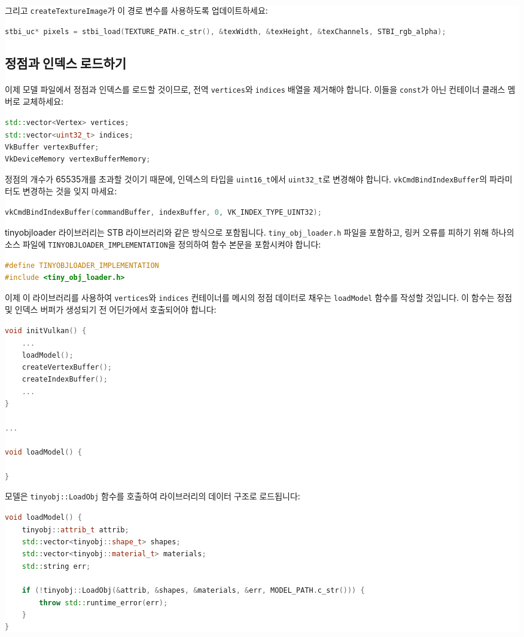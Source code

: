 그리고 `createTextureImage`가 이 경로 변수를 사용하도록 업데이트하세요:

```c++
stbi_uc* pixels = stbi_load(TEXTURE_PATH.c_str(), &texWidth, &texHeight, &texChannels, STBI_rgb_alpha);
```

## 정점과 인덱스 로드하기

이제 모델 파일에서 정점과 인덱스를 로드할 것이므로, 전역 `vertices`와 `indices` 배열을 제거해야 합니다. 이들을 `const`가 아닌 컨테이너 클래스 멤버로 교체하세요:

```c++
std::vector<Vertex> vertices;
std::vector<uint32_t> indices;
VkBuffer vertexBuffer;
VkDeviceMemory vertexBufferMemory;
```

정점의 개수가 65535개를 초과할 것이기 때문에, 인덱스의 타입을 `uint16_t`에서 `uint32_t`로 변경해야 합니다. `vkCmdBindIndexBuffer`의 파라미터도 변경하는 것을 잊지 마세요:

```c++
vkCmdBindIndexBuffer(commandBuffer, indexBuffer, 0, VK_INDEX_TYPE_UINT32);
```

tinyobjloader 라이브러리는 STB 라이브러리와 같은 방식으로 포함됩니다. `tiny_obj_loader.h` 파일을 포함하고, 링커 오류를 피하기 위해 하나의 소스 파일에 `TINYOBJLOADER_IMPLEMENTATION`을 정의하여 함수 본문을 포함시켜야 합니다:

```c++
#define TINYOBJLOADER_IMPLEMENTATION
#include <tiny_obj_loader.h>
```

이제 이 라이브러리를 사용하여 `vertices`와 `indices` 컨테이너를 메시의 정점 데이터로 채우는 `loadModel` 함수를 작성할 것입니다. 이 함수는 정점 및 인덱스 버퍼가 생성되기 전 어딘가에서 호출되어야 합니다:

```c++
void initVulkan() {
    ...
    loadModel();
    createVertexBuffer();
    createIndexBuffer();
    ...
}

...

void loadModel() {

}
```

모델은 `tinyobj::LoadObj` 함수를 호출하여 라이브러리의 데이터 구조로 로드됩니다:

```c++
void loadModel() {
    tinyobj::attrib_t attrib;
    std::vector<tinyobj::shape_t> shapes;
    std::vector<tinyobj::material_t> materials;
    std::string err;

    if (!tinyobj::LoadObj(&attrib, &shapes, &materials, &err, MODEL_PATH.c_str())) {
        throw std::runtime_error(err);
    }
}
```
